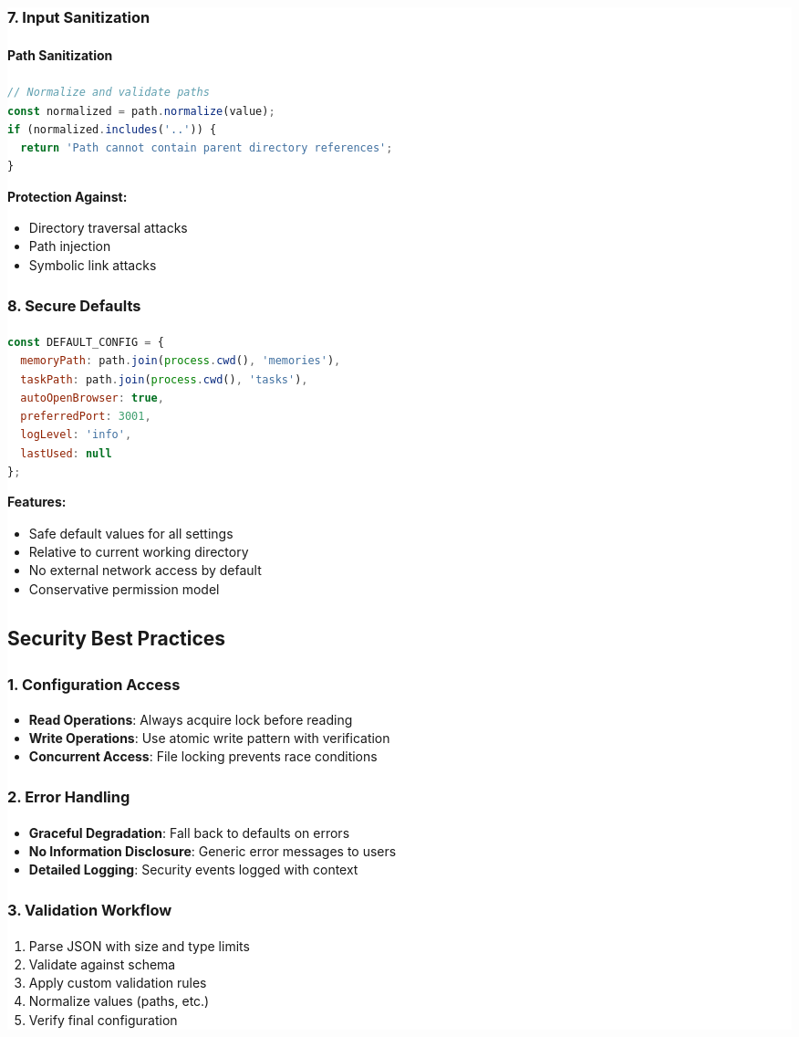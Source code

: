 ### 7. Input Sanitization

#### Path Sanitization
```javascript
// Normalize and validate paths
const normalized = path.normalize(value);
if (normalized.includes('..')) {
  return 'Path cannot contain parent directory references';
}
```

**Protection Against:**
- Directory traversal attacks
- Path injection
- Symbolic link attacks

### 8. Secure Defaults

```javascript
const DEFAULT_CONFIG = {
  memoryPath: path.join(process.cwd(), 'memories'),
  taskPath: path.join(process.cwd(), 'tasks'),
  autoOpenBrowser: true,
  preferredPort: 3001,
  logLevel: 'info',
  lastUsed: null
};
```

**Features:**
- Safe default values for all settings
- Relative to current working directory
- No external network access by default
- Conservative permission model

## Security Best Practices

### 1. Configuration Access

- **Read Operations**: Always acquire lock before reading
- **Write Operations**: Use atomic write pattern with verification
- **Concurrent Access**: File locking prevents race conditions

### 2. Error Handling

- **Graceful Degradation**: Fall back to defaults on errors
- **No Information Disclosure**: Generic error messages to users
- **Detailed Logging**: Security events logged with context

### 3. Validation Workflow

1. Parse JSON with size and type limits
2. Validate against schema
3. Apply custom validation rules
4. Normalize values (paths, etc.)
5. Verify final configuration
